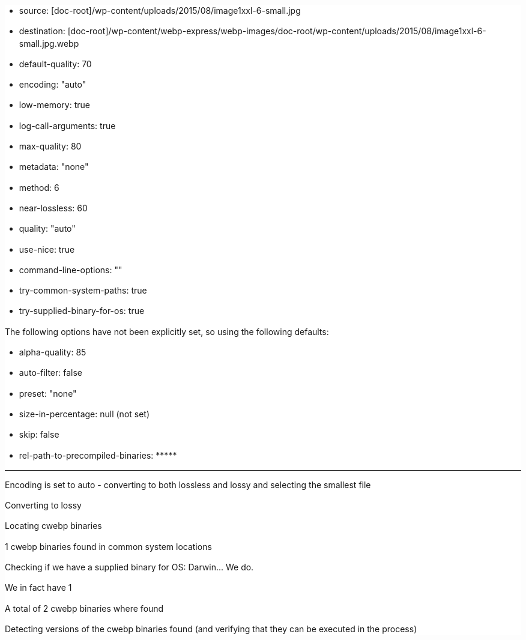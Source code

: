 - source: [doc-root]/wp-content/uploads/2015/08/image1xxl-6-small.jpg

- destination: [doc-root]/wp-content/webp-express/webp-images/doc-root/wp-content/uploads/2015/08/image1xxl-6-small.jpg.webp

- default-quality: 70

- encoding: "auto"

- low-memory: true

- log-call-arguments: true

- max-quality: 80

- metadata: "none"

- method: 6

- near-lossless: 60

- quality: "auto"

- use-nice: true

- command-line-options: ""

- try-common-system-paths: true

- try-supplied-binary-for-os: true


The following options have not been explicitly set, so using the following defaults:

- alpha-quality: 85

- auto-filter: false

- preset: "none"

- size-in-percentage: null (not set)

- skip: false

- rel-path-to-precompiled-binaries: *****

------------


Encoding is set to auto - converting to both lossless and lossy and selecting the smallest file


Converting to lossy

Locating cwebp binaries

1 cwebp binaries found in common system locations

Checking if we have a supplied binary for OS: Darwin... We do.

We in fact have 1

A total of 2 cwebp binaries where found

Detecting versions of the cwebp binaries found (and verifying that they can be executed in the process)
